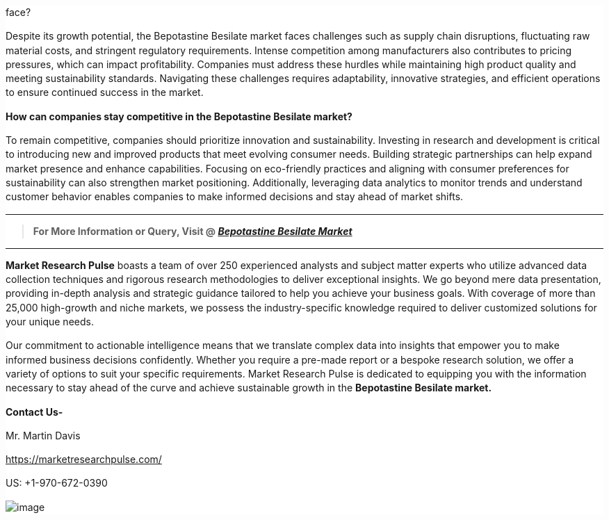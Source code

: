 face?</strong></p><p>Despite its growth potential, the Bepotastine Besilate market faces challenges such as supply chain disruptions, fluctuating raw material costs, and stringent regulatory requirements. Intense competition among manufacturers also contributes to pricing pressures, which can impact profitability. Companies must address these hurdles while maintaining high product quality and meeting sustainability standards. Navigating these challenges requires adaptability, innovative strategies, and efficient operations to ensure continued success in the market.</p><p><strong>How can companies stay competitive in the Bepotastine Besilate market?</strong></p><p>To remain competitive, companies should prioritize innovation and sustainability. Investing in research and development is critical to introducing new and improved products that meet evolving consumer needs. Building strategic partnerships can help expand market presence and enhance capabilities. Focusing on eco-friendly practices and aligning with consumer preferences for sustainability can also strengthen market positioning. Additionally, leveraging data analytics to monitor trends and understand customer behavior enables companies to make informed decisions and stay ahead of market shifts.</p><hr /><blockquote><p><strong>For More Information or Query, Visit @&nbsp;<em><a href="https://marketresearchpulse.com/report/72600/bepotastine-besilate-market?utm_source=Linkedin&utm_medium=052">Bepotastine Besilate Market</a></em></strong></p></blockquote><hr /><p><strong>Market Research Pulse</strong> boasts a team of over 250 experienced analysts and subject matter experts who utilize advanced data collection techniques and rigorous research methodologies to deliver exceptional insights. We go beyond mere data presentation, providing in-depth analysis and strategic guidance tailored to help you achieve your business goals. With coverage of more than 25,000 high-growth and niche markets, we possess the industry-specific knowledge required to deliver customized solutions for your unique needs.</p><p>Our commitment to actionable intelligence means that we translate complex data into insights that empower you to make informed business decisions confidently. Whether you require a pre-made report or a bespoke research solution, we offer a variety of options to suit your specific requirements. Market Research Pulse is dedicated to equipping you with the information necessary to stay ahead of the curve and achieve sustainable growth in the <strong>Bepotastine Besilate market.</strong></p><p><strong>Contact Us-</strong></p><p>Mr. Martin Davis</p><p>https://marketresearchpulse.com/</p><p>US: +1-970-672-0390</p>
![image](https://github.com/user-attachments/assets/be907194-debb-4e9a-a6f0-9fb0f8e849ed)
